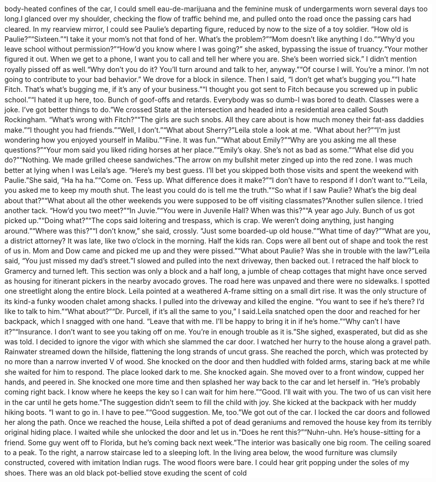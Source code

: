 body-heated confines of the car, I could smell eau-de-marijuana and the feminine musk of undergarments worn several days too long.I glanced over my shoulder, checking the flow of traffic behind me, and pulled onto the road once the passing cars had cleared. In my rearview mirror, I could see Paulie’s departing figure, reduced by now to the size of a toy soldier. “How old is Paulie?”“Sixteen.”“I take it your mom’s not that fond of her. What’s the problem?”“Mom doesn’t like anything I do.”“Why’d you leave school without permission?”“How’d you know where I was going?” she asked, bypassing the issue of truancy.“Your mother figured it out. When we get to a phone, I want you to call and tell her where you are. She’s been worried sick.” I didn’t mention royally pissed off as well.“Why don’t you do it? You’ll turn around and talk to her, anyway.”“Of course I will. You’re a minor. I’m not going to contribute to your bad behavior.” We drove for a block in silence. Then I said, “I don’t get what’s bugging you.”“I hate Fitch. That’s what’s bugging me, if it’s any of your business.”“I thought you got sent to Fitch because you screwed up in public school.”“I hated it up here, too. Bunch of goof-offs and retards. Everybody was so dumb-I was bored to death. Classes were a joke. I’ve got better things to do.”We crossed State at the intersection and headed into a residential area called South Rockingham. “What’s wrong with Fitch?”“The girls are such snobs. All they care about is how much money their fat-ass daddies make.”“I thought you had friends.”“Well, I don’t.”“What about Sherry?”Leila stole a look at me. “What about her?”“I’m just wondering how you enjoyed yourself in Malibu.”“Fine. It was fun.”“What about Emily?”“Why are you asking me all these questions?”“Your mom said you liked riding horses at her place.”“Emily’s okay. She’s not as bad as some.”“What else did you do?”“Nothing. We made grilled cheese sandwiches.”The arrow on my bullshit meter zinged up into the red zone. I was much better at lying when I was Leila’s age. “Here’s my best guess. I’ll bet you skipped both those visits and spent the weekend with Paulie.”She said, “Ha ha ha.”“Come on. ‘Fess up. What difference does it make?”“I don’t have to respond if I don’t want to.”“Leila, you asked me to keep my mouth shut. The least you could do is tell me the truth.”“So what if I saw Paulie? What’s the big deal about that?”“What about all the other weekends you were supposed to be off visiting classmates?”Another sullen silence. I tried another tack. “How’d you two meet?”“In Juvie.”“You were in Juvenile Hall? When was this?”“A year ago July. Bunch of us got picked up.”“Doing what?”“The cops said loitering and trespass, which is crap. We weren’t doing anything, just hanging around.”“Where was this?”“I don’t know,” she said, crossly. “Just some boarded-up old house.”“What time of day?”“What are you, a district attorney? It was late, like two o’clock in the morning. Half the kids ran. Cops were all bent out of shape and took the rest of us in. Mom and Dow came and picked me up and they were pissed.”“What about Paulie? Was she in trouble with the law?”Leila said, “You just missed my dad’s street.”I slowed and pulled into the next driveway, then backed out. I retraced the half block to Gramercy and turned left. This section was only a block and a half long, a jumble of cheap cottages that might have once served as housing for itinerant pickers in the nearby avocado groves. The road here was unpaved and there were no sidewalks. I spotted one streetlight along the entire block. Leila pointed at a weathered A-frame sitting on a small dirt rise. It was the only structure of its kind-a funky wooden chalet among shacks. I pulled into the driveway and killed the engine. “You want to see if he’s there? I’d like to talk to him.”“What about?”“Dr. Purcell, if it’s all the same to you,” I said.Leila snatched open the door and reached for her backpack, which I snagged with one hand. “Leave that with me. I’ll be happy to bring it in if he’s home.”“Why can’t I have it?”“Insurance. I don’t want to see you taking off on me. You’re in enough trouble as it is.”She sighed, exasperated, but did as she was told. I decided to ignore the vigor with which she slammed the car door. I watched her hurry to the house along a gravel path. Rainwater streamed down the hillside, flattening the long strands of uncut grass. She reached the porch, which was protected by no more than a narrow inverted V of wood. She knocked on the door and then huddled with folded arms, staring back at me while she waited for him to respond. The place looked dark to me. She knocked again. She moved over to a front window, cupped her hands, and peered in. She knocked one more time and then splashed her way back to the car and let herself in. “He’s probably coming right back. I know where he keeps the key so I can wait for him here.”“Good. I’ll wait with you. The two of us can visit here in the car until he gets home.”The suggestion didn’t seem to fill the child with joy. She kicked at the backpack with her muddy hiking boots. “I want to go in. I have to pee.”“Good suggestion. Me, too.”We got out of the car. I locked the car doors and followed her along the path. Once we reached the house, Leila shifted a pot of dead geraniums and removed the house key from its terribly original hiding place. I waited while she unlocked the door and let us in.“Does he rent this?”“Nuhn-uhn. He’s house-sitting for a friend. Some guy went off to Florida, but he’s coming back next week.”The interior was basically one big room. The ceiling soared to a peak. To the right, a narrow staircase led to a sleeping loft. In the living area below, the wood furniture was clumsily constructed, covered with imitation Indian rugs. The wood floors were bare. I could hear grit popping under the soles of my shoes. There was an old black pot-bellied stove exuding the scent of cold